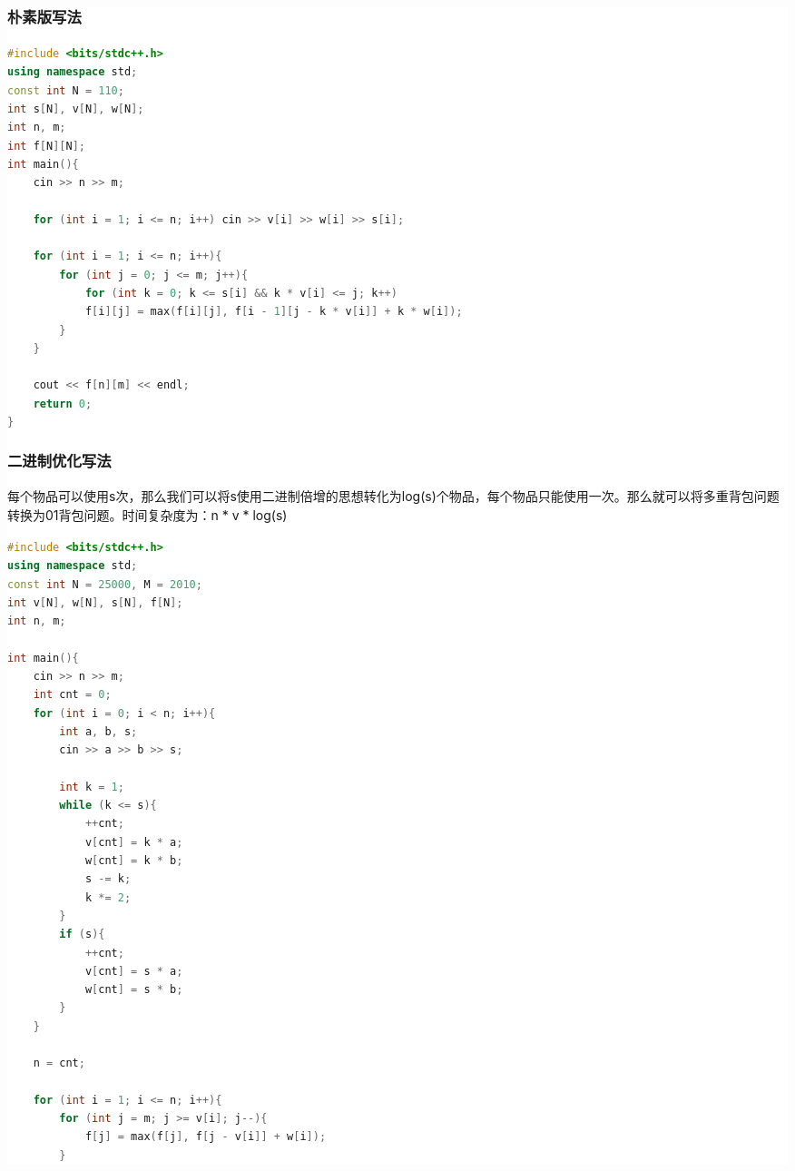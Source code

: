 ### 朴素版写法

```c++
#include <bits/stdc++.h>
using namespace std;
const int N = 110;
int s[N], v[N], w[N];
int n, m;
int f[N][N];
int main(){
    cin >> n >> m;
    
    for (int i = 1; i <= n; i++) cin >> v[i] >> w[i] >> s[i];
    
    for (int i = 1; i <= n; i++){
        for (int j = 0; j <= m; j++){
            for (int k = 0; k <= s[i] && k * v[i] <= j; k++)
            f[i][j] = max(f[i][j], f[i - 1][j - k * v[i]] + k * w[i]);
        }
    }
    
    cout << f[n][m] << endl;
    return 0;
}
```

### 二进制优化写法

每个物品可以使用s次，那么我们可以将s使用二进制倍增的思想转化为log(s)个物品，每个物品只能使用一次。那么就可以将多重背包问题转换为01背包问题。时间复杂度为：n * v * log(s)

```c++
#include <bits/stdc++.h>
using namespace std;
const int N = 25000, M = 2010;
int v[N], w[N], s[N], f[N];
int n, m;

int main(){
    cin >> n >> m;
    int cnt = 0;
    for (int i = 0; i < n; i++){
        int a, b, s;
        cin >> a >> b >> s;
        
        int k = 1;
        while (k <= s){
            ++cnt;
            v[cnt] = k * a;
            w[cnt] = k * b;
            s -= k;
            k *= 2;
        }
        if (s){
            ++cnt;
            v[cnt] = s * a;
            w[cnt] = s * b;
        }
    }
    
    n = cnt;
    
    for (int i = 1; i <= n; i++){
        for (int j = m; j >= v[i]; j--){
            f[j] = max(f[j], f[j - v[i]] + w[i]);
        }
```